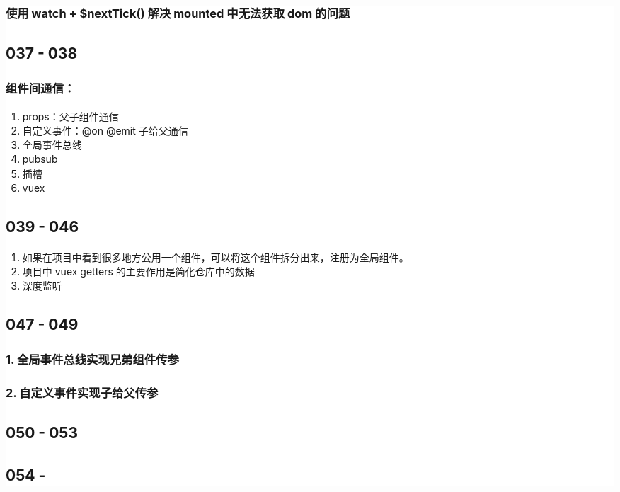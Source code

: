 ### 使用 watch + $nextTick() 解决 mounted 中无法获取 dom 的问题

## 037 - 038

### 组件间通信：

1. props：父子组件通信
2. 自定义事件：@on @emit 子给父通信
3. 全局事件总线
4. pubsub
5. 插槽
6. vuex

## 039 - 046

1. 如果在项目中看到很多地方公用一个组件，可以将这个组件拆分出来，注册为全局组件。
2. 项目中 vuex getters 的主要作用是简化仓库中的数据
2. 深度监听

## 047 - 049

### 1. 全局事件总线实现兄弟组件传参

### 2. 自定义事件实现子给父传参

## 050 - 053

## 054 - 
